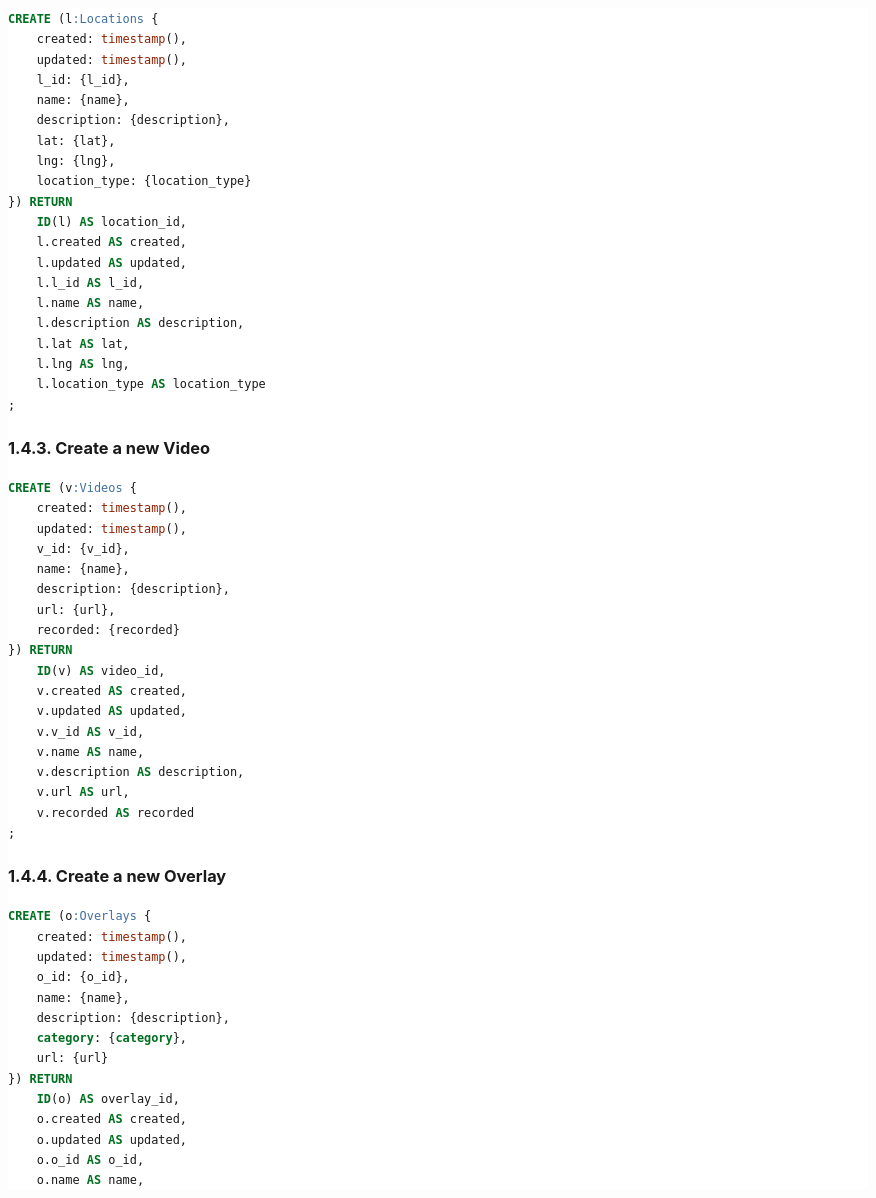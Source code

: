 ```sql
CREATE (l:Locations {
    created: timestamp(),
    updated: timestamp(),
    l_id: {l_id},
    name: {name},
    description: {description},
    lat: {lat},
    lng: {lng},
    location_type: {location_type}
}) RETURN
    ID(l) AS location_id,
    l.created AS created,
    l.updated AS updated,
    l.l_id AS l_id,
    l.name AS name,
    l.description AS description,
    l.lat AS lat,
    l.lng AS lng,
    l.location_type AS location_type
;
```

### 1.4.3. Create a new <span class="label label-video">Video</span>

```sql
CREATE (v:Videos {
    created: timestamp(),
    updated: timestamp(),
    v_id: {v_id},
    name: {name},
    description: {description},
    url: {url},
    recorded: {recorded}
}) RETURN
    ID(v) AS video_id,
    v.created AS created,
    v.updated AS updated,
    v.v_id AS v_id,
    v.name AS name,
    v.description AS description,
    v.url AS url,
    v.recorded AS recorded
;
```

### 1.4.4. Create a new <span class="label label-overlay">Overlay</span>

```sql
CREATE (o:Overlays {
    created: timestamp(),
    updated: timestamp(),
    o_id: {o_id},
    name: {name},
    description: {description},
    category: {category},
    url: {url}
}) RETURN
    ID(o) AS overlay_id,
    o.created AS created,
    o.updated AS updated,
    o.o_id AS o_id,
    o.name AS name,
```